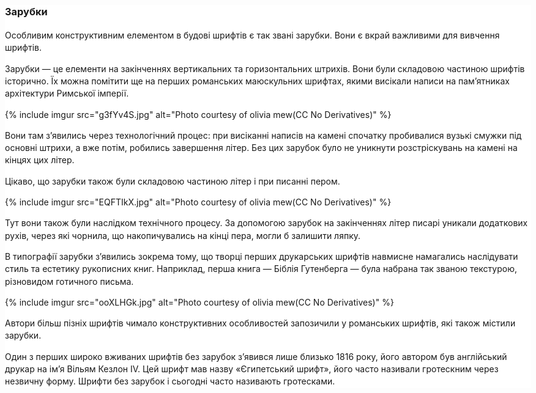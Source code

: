 ### Зарубки

Особливим конструктивним елементом в будові шрифтів є так звані зарубки. Вони є вкрай важливими для вивчення шрифтів.

Зарубки — це елементи на закінченнях вертикальних та горизонтальних штрихів. Вони були складовою частиною шрифтів історично. 
Їх можна помітити ще на перших романських маюскульних шрифтах, якими висікали написи на пам’ятниках архітектури Римської 
імперії.

{% include imgur src="g3fYv4S.jpg" alt="Photo courtesy of olivia mew(CC No Derivatives)" %}

Вони там з’явились через технологічний процес: при висіканні написів на камені спочатку пробивалися вузькі смужки під 
основні штрихи, а вже потім, робились завершення літер. Без цих зарубок було не уникнути розстріскувань на камені на кінцях 
цих літер.

Цікаво, що зарубки також були складовою частиною літер і при писанні пером.

{% include imgur src="EQFTIkX.jpg" alt="Photo courtesy of olivia mew(CC No Derivatives)" %}

Тут вони також були наслідком технічного процесу. За допомогою зарубок на закінченнях літер писарі уникали додаткових рухів, 
через які чорнила, що накопичувались на кінці пера, могли б залишити ляпку.

В типографії зарубки з’явились зокрема тому, що творці перших друкарських шрифтів навмисне намагались наслідувати стиль 
та естетику рукописних книг. Наприклад, перша книга — Біблія Гутенберга — була набрана так званою текстурою, різновидом 
готичного письма.

{% include imgur src="ooXLHGk.jpg" alt="Photo courtesy of olivia mew(CC No Derivatives)" %}

Автори більш пізніх шрифтів чимало конструктивних особливостей запозичили у романських шрифтів, які також містили зарубки.

Один з перших широко вживаних шрифтів без зарубок з’явився лише близько 1816 року, його автором був англійський друкар 
на ім’я Вільям Кезлон ІV. Цей шрифт мав назву «Єгипетський шрифт», його часто називали гротескним через незвичну форму. 
Шрифти без зарубок і сьогодні часто називають гротесками. 














